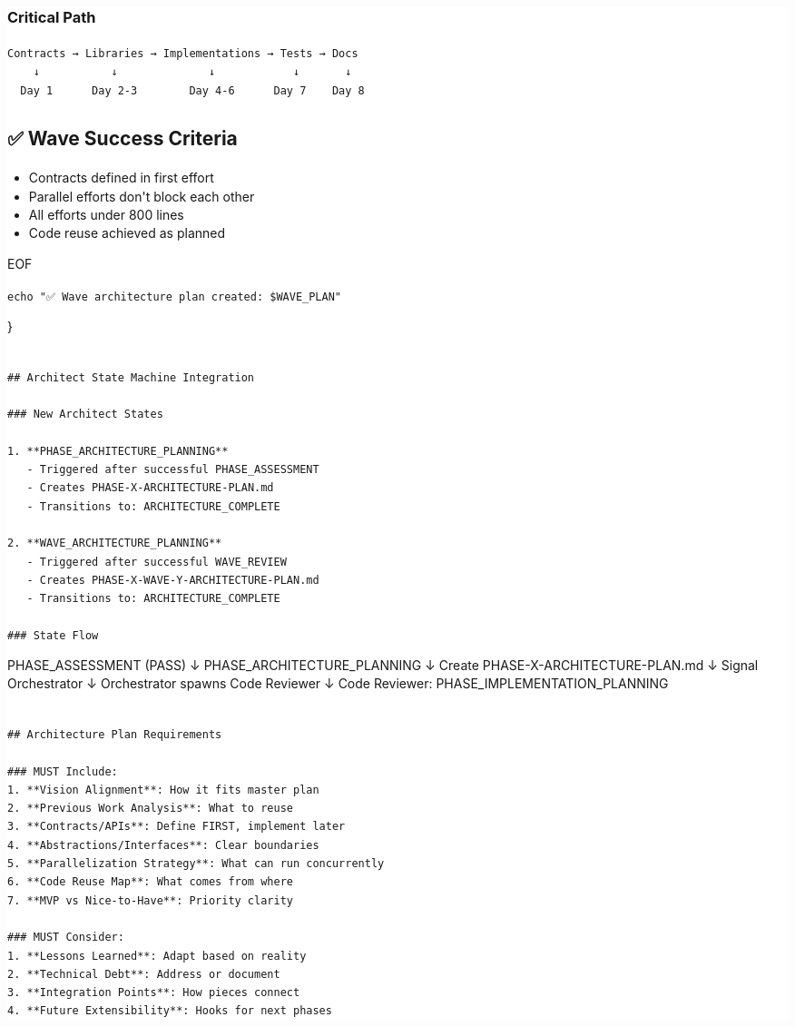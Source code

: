 ### Critical Path
```
Contracts → Libraries → Implementations → Tests → Docs
    ↓           ↓              ↓            ↓       ↓
  Day 1      Day 2-3        Day 4-6      Day 7    Day 8
```

## ✅ Wave Success Criteria
- Contracts defined in first effort
- Parallel efforts don't block each other
- All efforts under 800 lines
- Code reuse achieved as planned

EOF
    
    echo "✅ Wave architecture plan created: $WAVE_PLAN"
}
```

## Architect State Machine Integration

### New Architect States

1. **PHASE_ARCHITECTURE_PLANNING**
   - Triggered after successful PHASE_ASSESSMENT
   - Creates PHASE-X-ARCHITECTURE-PLAN.md
   - Transitions to: ARCHITECTURE_COMPLETE

2. **WAVE_ARCHITECTURE_PLANNING**
   - Triggered after successful WAVE_REVIEW
   - Creates PHASE-X-WAVE-Y-ARCHITECTURE-PLAN.md
   - Transitions to: ARCHITECTURE_COMPLETE

### State Flow
```
PHASE_ASSESSMENT (PASS)
    ↓
PHASE_ARCHITECTURE_PLANNING
    ↓
Create PHASE-X-ARCHITECTURE-PLAN.md
    ↓
Signal Orchestrator
    ↓
Orchestrator spawns Code Reviewer
    ↓
Code Reviewer: PHASE_IMPLEMENTATION_PLANNING
```

## Architecture Plan Requirements

### MUST Include:
1. **Vision Alignment**: How it fits master plan
2. **Previous Work Analysis**: What to reuse
3. **Contracts/APIs**: Define FIRST, implement later
4. **Abstractions/Interfaces**: Clear boundaries
5. **Parallelization Strategy**: What can run concurrently
6. **Code Reuse Map**: What comes from where
7. **MVP vs Nice-to-Have**: Priority clarity

### MUST Consider:
1. **Lessons Learned**: Adapt based on reality
2. **Technical Debt**: Address or document
3. **Integration Points**: How pieces connect
4. **Future Extensibility**: Hooks for next phases
```